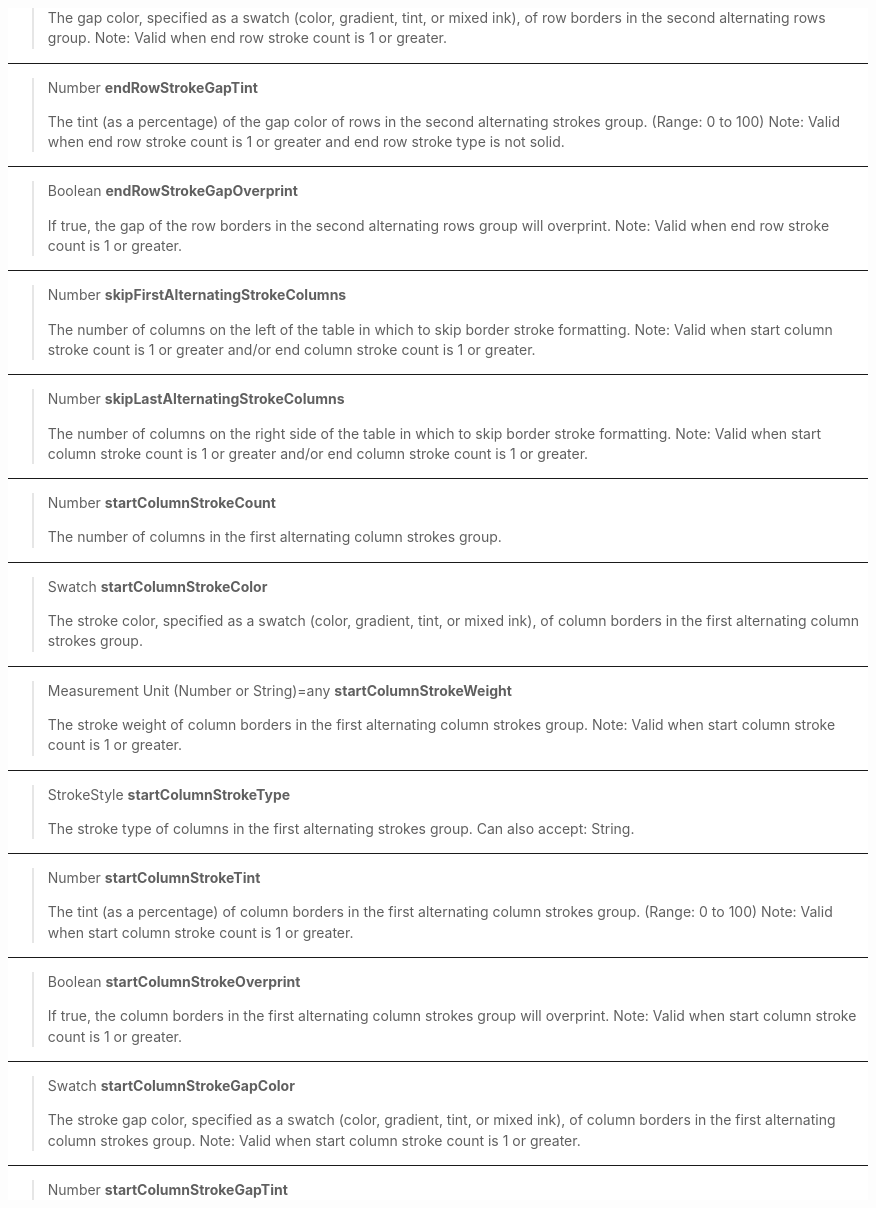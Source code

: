 > The gap color, specified as a swatch (color, gradient, tint, or mixed ink), of row borders in the second alternating rows group. Note: Valid when end row stroke count is 1 or greater.
*** 
> Number **endRowStrokeGapTint** 
>
> The tint (as a percentage) of the gap color of rows in the second alternating strokes group. (Range: 0 to 100) Note: Valid when end row stroke count is 1 or greater and end row stroke type is not solid.
*** 
> Boolean **endRowStrokeGapOverprint** 
>
> If true, the gap of the row borders in the second alternating rows group will overprint. Note: Valid when end row stroke count is 1 or greater.
*** 
> Number **skipFirstAlternatingStrokeColumns** 
>
> The number of columns on the left of the table in which to skip border stroke formatting. Note: Valid when start column stroke count is 1 or greater and/or end column stroke count is 1 or greater.
*** 
> Number **skipLastAlternatingStrokeColumns** 
>
> The number of columns on the right side of the table in which to skip border stroke formatting. Note: Valid when start column stroke count is 1 or greater and/or end column stroke count is 1 or greater.
*** 
> Number **startColumnStrokeCount** 
>
> The number of columns in the first alternating column strokes group.
*** 
> Swatch **startColumnStrokeColor** 
>
> The stroke color, specified as a swatch (color, gradient, tint, or mixed ink), of column borders in the first alternating column strokes group.
*** 
> Measurement Unit (Number or String)=any **startColumnStrokeWeight** 
>
> The stroke weight of column borders in the first alternating column strokes group. Note: Valid when start column stroke count is 1 or greater.
*** 
> StrokeStyle **startColumnStrokeType** 
>
> The stroke type of columns in the first alternating strokes group. Can also accept: String.
*** 
> Number **startColumnStrokeTint** 
>
> The tint (as a percentage) of column borders in the first alternating column strokes group. (Range: 0 to 100) Note: Valid when start column stroke count is 1 or greater.
*** 
> Boolean **startColumnStrokeOverprint** 
>
> If true, the column borders in the first alternating column strokes group will overprint. Note: Valid when start column stroke count is 1 or greater.
*** 
> Swatch **startColumnStrokeGapColor** 
>
> The stroke gap color, specified as a swatch (color, gradient, tint, or mixed ink), of column borders in the first alternating column strokes group. Note: Valid when start column stroke count is 1 or greater.
*** 
> Number **startColumnStrokeGapTint** 
>